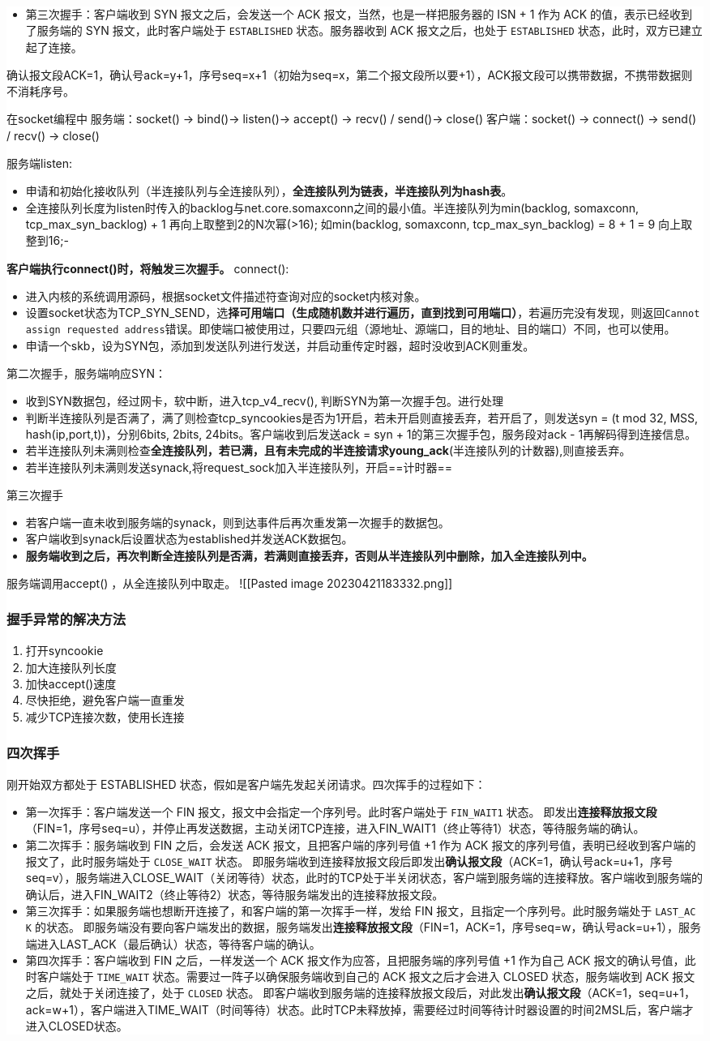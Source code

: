 -   第三次握手：客户端收到 SYN 报文之后，会发送一个 ACK 报文，当然，也是一样把服务器的 ISN + 1 作为 ACK 的值，表示已经收到了服务端的 SYN 报文，此时客户端处于 `ESTABLISHED` 状态。服务器收到 ACK 报文之后，也处于 `ESTABLISHED` 状态，此时，双方已建立起了连接。
    
 确认报文段ACK=1，确认号ack=y+1，序号seq=x+1（初始为seq=x，第二个报文段所以要+1），ACK报文段可以携带数据，不携带数据则不消耗序号。

在socket编程中
服务端：socket() -> bind()-> listen()-> accept() -> recv() / send()-> close()
客户端：socket() -> connect() -> send() / recv() -> close()

服务端listen:
- 申请和初始化接收队列（半连接队列与全连接队列），**全连接队列为链表，半连接队列为hash表**。
- 全连接队列长度为listen时传入的backlog与net.core.somaxconn之间的最小值。半连接队列为min(backlog, somaxconn, tcp_max_syn_backlog) + 1 再向上取整到2的N次幂(>16); 如min(backlog, somaxconn, tcp_max_syn_backlog) = 8 + 1 = 9 向上取整到16;- 

**客户端执行connect()时，将触发三次握手。**
connect():
- 进入内核的系统调用源码，根据socket文件描述符查询对应的socket内核对象。
- 设置socket状态为TCP_SYN_SEND，选**择可用端口（生成随机数并进行遍历，直到找到可用端口）**，若遍历完没有发现，则返回`Cannot assign requested address`错误。即使端口被使用过，只要四元组（源地址、源端口，目的地址、目的端口）不同，也可以使用。
- 申请一个skb，设为SYN包，添加到发送队列进行发送，并启动重传定时器，超时没收到ACK则重发。

第二次握手，服务端响应SYN：
- 收到SYN数据包，经过网卡，软中断，进入tcp_v4_recv(), 判断SYN为第一次握手包。进行处理
- 判断半连接队列是否满了，满了则检查tcp_syncookies是否为1开启，若未开启则直接丢弃，若开启了，则发送syn = (t mod 32, MSS, hash(ip,port,t))，分别6bits, 2bits, 24bits。客户端收到后发送ack = syn + 1的第三次握手包，服务段对ack - 1再解码得到连接信息。 
- 若半连接队列未满则检查**全连接队列，若已满，且有未完成的半连接请求young_ack**(半连接队列的计数器),则直接丢弃。
- 若半连接队列未满则发送synack,将request_sock加入半连接队列，开启==计时器==

第三次握手
- 若客户端一直未收到服务端的synack，则到达事件后再次重发第一次握手的数据包。
- 客户端收到synack后设置状态为established并发送ACK数据包。
- **服务端收到之后，再次判断全连接队列是否满，若满则直接丢弃，否则从半连接队列中删除，加入全连接队列中。**

服务端调用accept() ，从全连接队列中取走。
![[Pasted image 20230421183332.png]]

### 握手异常的解决方法
1. 打开syncookie
2. 加大连接队列长度
3. 加快accept()速度
4. 尽快拒绝，避免客户端一直重发
5. 减少TCP连接次数，使用长连接

### 四次挥手

刚开始双方都处于 ESTABLISHED 状态，假如是客户端先发起关闭请求。四次挥手的过程如下：

-   第一次挥手：客户端发送一个 FIN 报文，报文中会指定一个序列号。此时客户端处于 `FIN_WAIT1` 状态。 即发出**连接释放报文段**（FIN=1，序号seq=u），并停止再发送数据，主动关闭TCP连接，进入FIN_WAIT1（终止等待1）状态，等待服务端的确认。
-   第二次挥手：服务端收到 FIN 之后，会发送 ACK 报文，且把客户端的序列号值 +1 作为 ACK 报文的序列号值，表明已经收到客户端的报文了，此时服务端处于 `CLOSE_WAIT` 状态。 即服务端收到连接释放报文段后即发出**确认报文段**（ACK=1，确认号ack=u+1，序号seq=v），服务端进入CLOSE_WAIT（关闭等待）状态，此时的TCP处于半关闭状态，客户端到服务端的连接释放。客户端收到服务端的确认后，进入FIN_WAIT2（终止等待2）状态，等待服务端发出的连接释放报文段。
-   第三次挥手：如果服务端也想断开连接了，和客户端的第一次挥手一样，发给 FIN 报文，且指定一个序列号。此时服务端处于 `LAST_ACK` 的状态。 即服务端没有要向客户端发出的数据，服务端发出**连接释放报文段**（FIN=1，ACK=1，序号seq=w，确认号ack=u+1），服务端进入LAST_ACK（最后确认）状态，等待客户端的确认。
-   第四次挥手：客户端收到 FIN 之后，一样发送一个 ACK 报文作为应答，且把服务端的序列号值 +1 作为自己 ACK 报文的确认号值，此时客户端处于 `TIME_WAIT` 状态。需要过一阵子以确保服务端收到自己的 ACK 报文之后才会进入 CLOSED 状态，服务端收到 ACK 报文之后，就处于关闭连接了，处于 `CLOSED` 状态。 即客户端收到服务端的连接释放报文段后，对此发出**确认报文段**（ACK=1，seq=u+1，ack=w+1），客户端进入TIME_WAIT（时间等待）状态。此时TCP未释放掉，需要经过时间等待计时器设置的时间2MSL后，客户端才进入CLOSED状态。
